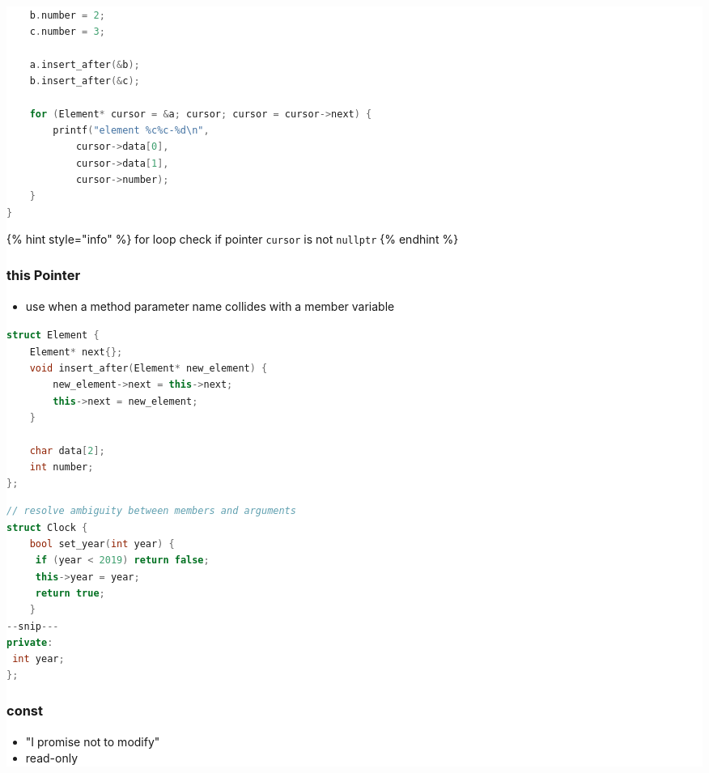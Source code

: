 ```cpp
    b.number = 2;
    c.number = 3;
    
    a.insert_after(&b);
    b.insert_after(&c);
    
    for (Element* cursor = &a; cursor; cursor = cursor->next) {
        printf("element %c%c-%d\n",
            cursor->data[0],
            cursor->data[1],
            cursor->number);
    }
}
```

{% hint style="info" %}
for loop check if pointer `cursor` is not `nullptr`
{% endhint %}

### this Pointer

* use when a method parameter name collides with a member variable

```cpp
struct Element {
    Element* next{};
    void insert_after(Element* new_element) {
        new_element->next = this->next;
        this->next = new_element;
    }
    
    char data[2];
    int number;
};
```

```cpp
// resolve ambiguity between members and arguments
struct Clock {
    bool set_year(int year) {
     if (year < 2019) return false;
     this->year = year;
     return true;
    }
--snip---
private:
 int year;
};
```

### const

* "I promise not to modify"
* read-only
